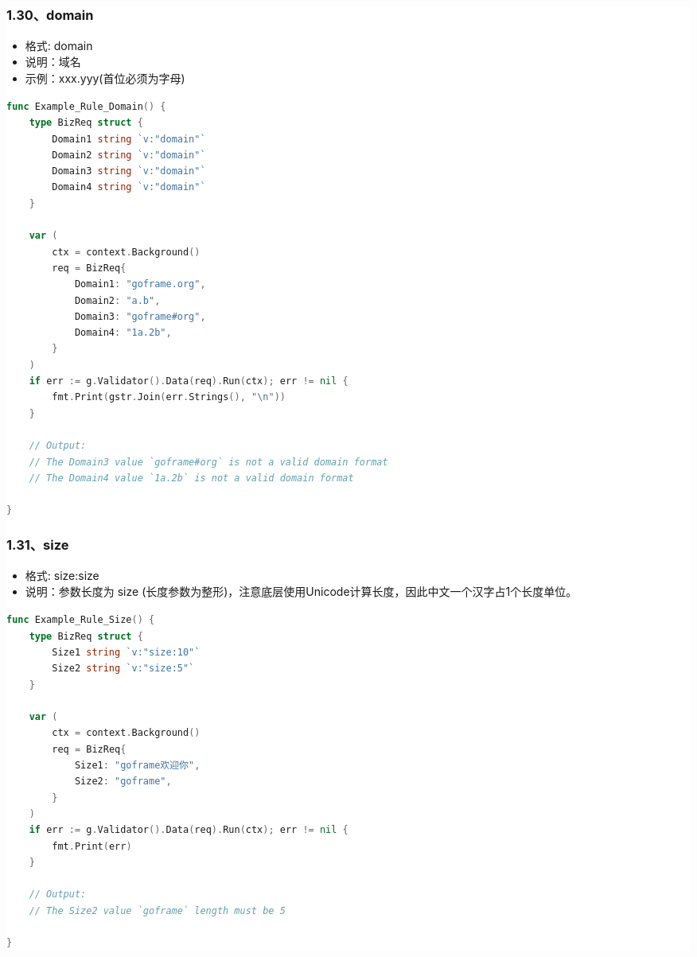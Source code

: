 ### 1.30、domain

- 格式: domain
- 说明：域名
- 示例：xxx.yyy(首位必须为字母)

```go
func Example_Rule_Domain() {
	type BizReq struct {
		Domain1 string `v:"domain"`
		Domain2 string `v:"domain"`
		Domain3 string `v:"domain"`
		Domain4 string `v:"domain"`
	}

	var (
		ctx = context.Background()
		req = BizReq{
			Domain1: "goframe.org",
			Domain2: "a.b",
			Domain3: "goframe#org",
			Domain4: "1a.2b",
		}
	)
	if err := g.Validator().Data(req).Run(ctx); err != nil {
		fmt.Print(gstr.Join(err.Strings(), "\n"))
	}
	
	// Output:
	// The Domain3 value `goframe#org` is not a valid domain format
	// The Domain4 value `1a.2b` is not a valid domain format

}
```

### 1.31、size

- 格式: size:size
- 说明：参数长度为 size (长度参数为整形)，注意底层使用Unicode计算长度，因此中文一个汉字占1个长度单位。

```go
func Example_Rule_Size() {
	type BizReq struct {
		Size1 string `v:"size:10"`
		Size2 string `v:"size:5"`
	}

	var (
		ctx = context.Background()
		req = BizReq{
			Size1: "goframe欢迎你",
			Size2: "goframe",
		}
	)
	if err := g.Validator().Data(req).Run(ctx); err != nil {
		fmt.Print(err)
	}
	
	// Output:
	// The Size2 value `goframe` length must be 5

}
```
